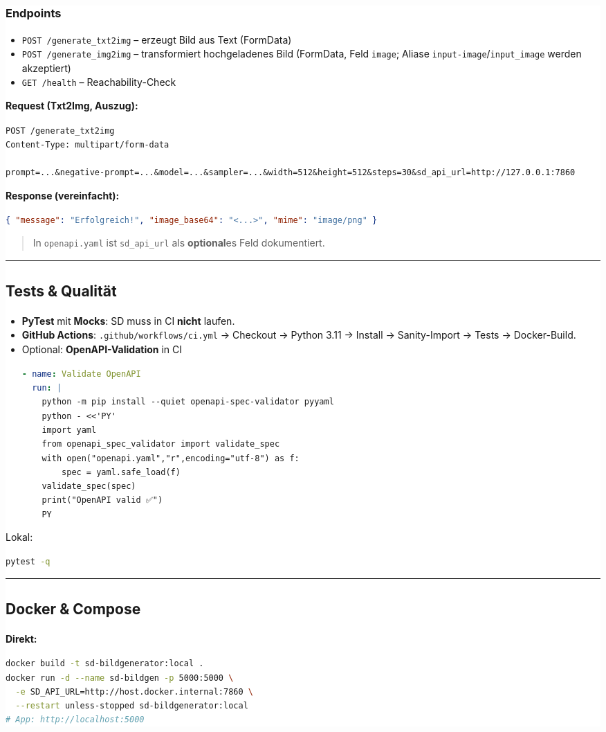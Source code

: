 ### Endpoints
- `POST /generate_txt2img` – erzeugt Bild aus Text (FormData)  
- `POST /generate_img2img` – transformiert hochgeladenes Bild (FormData, Feld `image`; Aliase `input-image`/`input_image` werden akzeptiert)  
- `GET /health` – Reachability-Check

**Request (Txt2Img, Auszug):**
```http
POST /generate_txt2img
Content-Type: multipart/form-data

prompt=...&negative-prompt=...&model=...&sampler=...&width=512&height=512&steps=30&sd_api_url=http://127.0.0.1:7860
```

**Response (vereinfacht):**
```json
{ "message": "Erfolgreich!", "image_base64": "<...>", "mime": "image/png" }
```

> In `openapi.yaml` ist `sd_api_url` als **optional**es Feld dokumentiert.

---

## Tests & Qualität
- **PyTest** mit **Mocks**: SD muss in CI **nicht** laufen.  
- **GitHub Actions**: `.github/workflows/ci.yml` → Checkout → Python 3.11 → Install → Sanity-Import → Tests → Docker-Build.
- Optional: **OpenAPI-Validation** in CI
  ```yaml
  - name: Validate OpenAPI
    run: |
      python -m pip install --quiet openapi-spec-validator pyyaml
      python - <<'PY'
      import yaml
      from openapi_spec_validator import validate_spec
      with open("openapi.yaml","r",encoding="utf-8") as f:
          spec = yaml.safe_load(f)
      validate_spec(spec)
      print("OpenAPI valid ✅")
      PY
  ```

Lokal:
```bash
pytest -q
```

---

## Docker & Compose

**Direkt:**
```bash
docker build -t sd-bildgenerator:local .
docker run -d --name sd-bildgen -p 5000:5000 \
  -e SD_API_URL=http://host.docker.internal:7860 \
  --restart unless-stopped sd-bildgenerator:local
# App: http://localhost:5000
```
